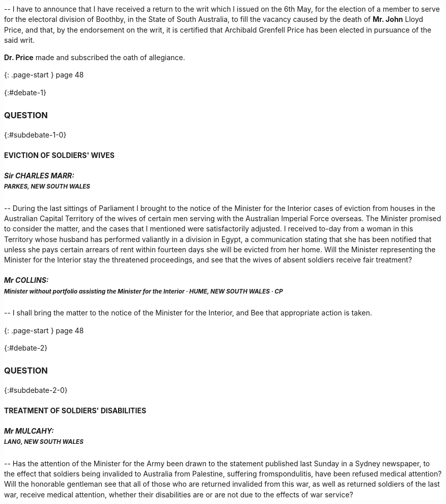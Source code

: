 -- I have to announce that I have received a return  to  the writ which I issued on the 6th May, for the election of a member to serve for the electoral division of Boothby, in the State  of  South Australia, to fill the vacancy caused by the death of  **Mr. John**  Lloyd Price, and that, by the endorsement on the writ, it is certified that Archibald Grenfell Price has been elected  in  pursuance of the said writ. 


 **Dr. Price** made and subscribed the oath of allegiance. 

{: .page-start }
page 48

{:#debate-1}
### QUESTION

{:#subdebate-1-0}
#### EVICTION OF SOLDIERS' WIVES

##### Sir CHARLES MARR:<br><small class="text-muted">PARKES, NEW SOUTH WALES</small>

-- During the last sittings of Parliament I brought to the notice of the Minister for the Interior cases of eviction from houses in the Australian Capital Territory of the wives of certain men serving with the Australian Imperial Force overseas. The Minister promised to consider the matter, and the cases that I mentioned were satisfactorily adjusted. I received to-day from a woman  in  this Territory whose husband has performed valiantly  in  a division in Egypt, a communication stating that she has been notified that unless she pays certain arrears of rent within fourteen days she will be evicted from her home. Will the Minister representing the Minister for the Interior stay the threatened proceedings, and see that the wives of absent soldiers receive fair treatment? 

##### Mr COLLINS:<br><small class="text-muted">Minister without portfolio assisting the Minister for the Interior &middot; HUME, NEW SOUTH WALES &middot; CP</small>

-- I shall bring the matter to the notice of the Minister for the Interior, and  Bee  that appropriate action is taken. 

{: .page-start }
page 48

{:#debate-2}
### QUESTION

{:#subdebate-2-0}
#### TREATMENT OF SOLDIERS' DISABILITIES

##### Mr MULCAHY:<br><small class="text-muted">LANG, NEW SOUTH WALES</small>

-- Has the attention of the Minister for the Army been drawn to the statement published last Sunday in a Sydney newspaper, to the effect that soldiers being invalided  to  Australia from Palestine, suffering fromspondulitis, have been refused medical attention? Will the honorable gentleman see that all of those who are returned invalided from this war, as well as returned soldiers of the last war, receive medical attention, whether their disabilities are or are not due to the effects of war service? 
